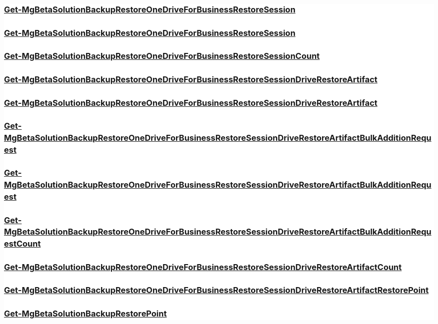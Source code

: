 ### [Get-MgBetaSolutionBackupRestoreOneDriveForBusinessRestoreSession](Get-MgBetaSolutionBackupRestoreOneDriveForBusinessRestoreSession.md)

### [Get-MgBetaSolutionBackupRestoreOneDriveForBusinessRestoreSession](Get-MgBetaSolutionBackupRestoreOneDriveForBusinessRestoreSession.md)

### [Get-MgBetaSolutionBackupRestoreOneDriveForBusinessRestoreSessionCount](Get-MgBetaSolutionBackupRestoreOneDriveForBusinessRestoreSessionCount.md)

### [Get-MgBetaSolutionBackupRestoreOneDriveForBusinessRestoreSessionDriveRestoreArtifact](Get-MgBetaSolutionBackupRestoreOneDriveForBusinessRestoreSessionDriveRestoreArtifact.md)

### [Get-MgBetaSolutionBackupRestoreOneDriveForBusinessRestoreSessionDriveRestoreArtifact](Get-MgBetaSolutionBackupRestoreOneDriveForBusinessRestoreSessionDriveRestoreArtifact.md)

### [Get-MgBetaSolutionBackupRestoreOneDriveForBusinessRestoreSessionDriveRestoreArtifactBulkAdditionRequest](Get-MgBetaSolutionBackupRestoreOneDriveForBusinessRestoreSessionDriveRestoreArtifactBulkAdditionRequest.md)

### [Get-MgBetaSolutionBackupRestoreOneDriveForBusinessRestoreSessionDriveRestoreArtifactBulkAdditionRequest](Get-MgBetaSolutionBackupRestoreOneDriveForBusinessRestoreSessionDriveRestoreArtifactBulkAdditionRequest.md)

### [Get-MgBetaSolutionBackupRestoreOneDriveForBusinessRestoreSessionDriveRestoreArtifactBulkAdditionRequestCount](Get-MgBetaSolutionBackupRestoreOneDriveForBusinessRestoreSessionDriveRestoreArtifactBulkAdditionRequestCount.md)

### [Get-MgBetaSolutionBackupRestoreOneDriveForBusinessRestoreSessionDriveRestoreArtifactCount](Get-MgBetaSolutionBackupRestoreOneDriveForBusinessRestoreSessionDriveRestoreArtifactCount.md)

### [Get-MgBetaSolutionBackupRestoreOneDriveForBusinessRestoreSessionDriveRestoreArtifactRestorePoint](Get-MgBetaSolutionBackupRestoreOneDriveForBusinessRestoreSessionDriveRestoreArtifactRestorePoint.md)

### [Get-MgBetaSolutionBackupRestorePoint](Get-MgBetaSolutionBackupRestorePoint.md)
